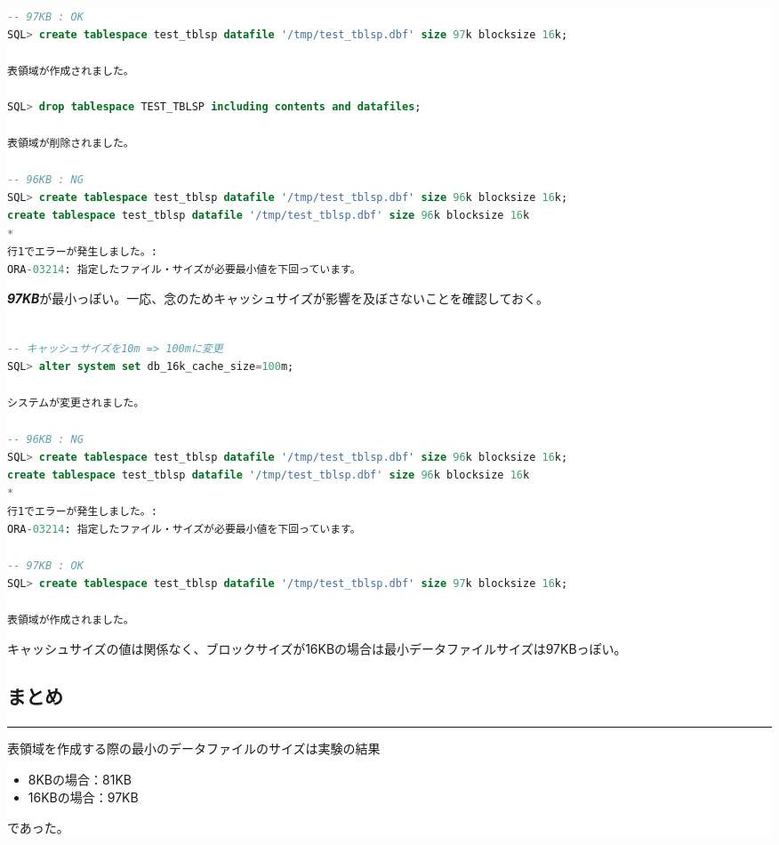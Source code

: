 ```sql
-- 97KB : OK
SQL> create tablespace test_tblsp datafile '/tmp/test_tblsp.dbf' size 97k blocksize 16k;

表領域が作成されました。

SQL> drop tablespace TEST_TBLSP including contents and datafiles;

表領域が削除されました。

-- 96KB : NG
SQL> create tablespace test_tblsp datafile '/tmp/test_tblsp.dbf' size 96k blocksize 16k;
create tablespace test_tblsp datafile '/tmp/test_tblsp.dbf' size 96k blocksize 16k
*
行1でエラーが発生しました。:
ORA-03214: 指定したファイル・サイズが必要最小値を下回っています。


```

***97KB***が最小っぽい。一応、念のためキャッシュサイズが影響を及ぼさないことを確認しておく。

```sql

-- キャッシュサイズを10m => 100mに変更
SQL> alter system set db_16k_cache_size=100m;

システムが変更されました。

-- 96KB : NG
SQL> create tablespace test_tblsp datafile '/tmp/test_tblsp.dbf' size 96k blocksize 16k;
create tablespace test_tblsp datafile '/tmp/test_tblsp.dbf' size 96k blocksize 16k
*
行1でエラーが発生しました。:
ORA-03214: 指定したファイル・サイズが必要最小値を下回っています。

-- 97KB : OK
SQL> create tablespace test_tblsp datafile '/tmp/test_tblsp.dbf' size 97k blocksize 16k;

表領域が作成されました。

```
キャッシュサイズの値は関係なく、ブロックサイズが16KBの場合は最小データファイルサイズは97KBっぽい。


## まとめ
---
表領域を作成する際の最小のデータファイルのサイズは実験の結果
* 8KBの場合：81KB
* 16KBの場合：97KB

であった。
